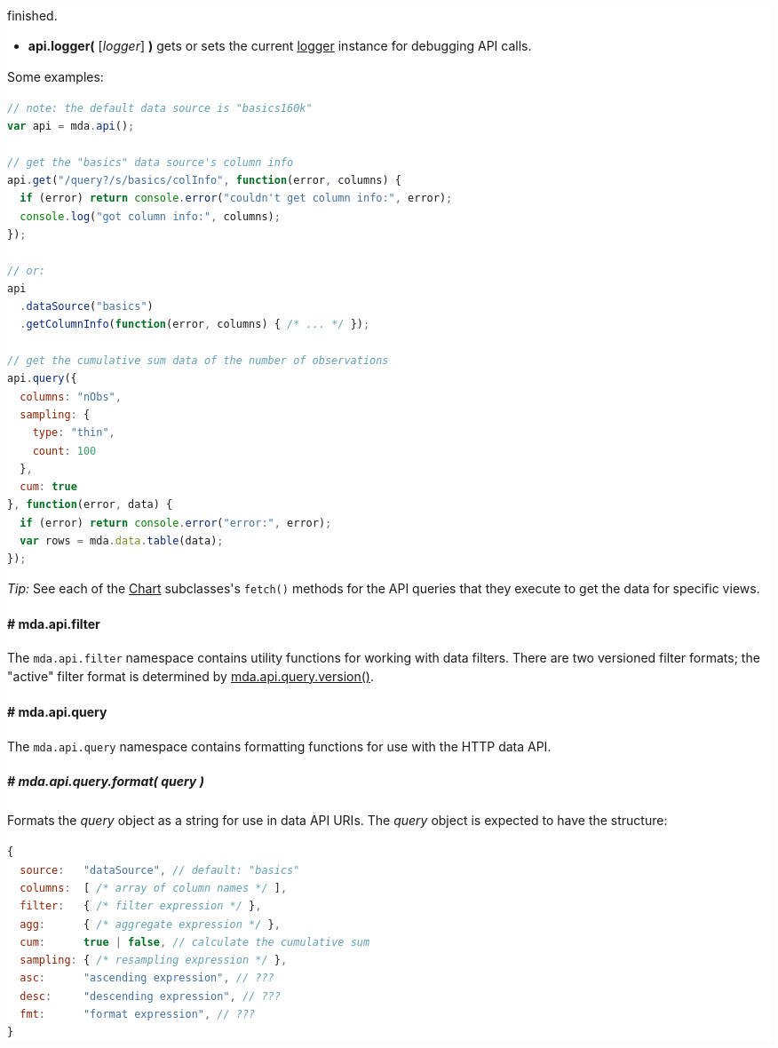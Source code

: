   finished.
* **api.logger(** [*logger*] **)** gets or sets the current
  [logger](#mda.logger) instance for debugging API calls.

Some examples:

```js
// note: the default data source is "basics160k"
var api = mda.api();

// get the "basics" data source's column info
api.get("/query?/s/basics/colInfo", function(error, columns) {
  if (error) return console.error("couldn't get column info:", error);
  console.log("got column info:", columns);
});

// or:
api
  .dataSource("basics")
  .getColumnInfo(function(error, columns) { /* ... */ });

// get the cumulative sum data of the number of observations
api.query({
  columns: "nObs",
  sampling: {
    type: "thin",
    count: 100
  },
  cum: true
}, function(error, data) {
  if (error) return console.error("error:", error);
  var rows = mda.data.table(data);
});
```

*Tip:* See each of the [Chart](#mda.charts.Chart) subclasses's `fetch()` methods for
the API queries that they execute to get the data for specific views.

#### <a name="mda.api.filter">#</a> mda.api.filter
The `mda.api.filter` namespace contains utility functions for working with data
filters. There are two versioned filter formats; the "active" filter format is
determined by [mda.api.query.version()](#mda.api.query.version).

#### <a name="mda.api.query">#</a> mda.api.query
The `mda.api.query` namespace contains formatting functions for use with the
HTTP data API.

##### <a name="mda.api.query.format">#</a> mda.api.query.format( *query* )
Formats the *query* object as a string for use in data API URIs. The *query*
object is expected to have the structure:

```js
{
  source:   "dataSource", // default: "basics"
  columns:  [ /* array of column names */ ],
  filter:   { /* filter expression */ },
  agg:      { /* aggregate expression */ },
  cum:      true | false, // calculate the cumulative sum
  sampling: { /* resampling expression */ },
  asc:      "ascending expression", // ???
  desc:     "descending expression", // ???
  fmt:      "format expression", // ???
}
```


[D3]: http://d3js.org
[line interpolation]: https://github.com/mbostock/d3/wiki/SVG-Shapes#line_interpolate
[GeoJSON FeatureCollection]: http://geojson.org/geojson-spec.html#feature-collection-objects
[API docs]: https://bitbucket.org/sssllab/analytics_website/wiki/Simple%20query%20API
[Color Brewer]: http://colorbrewer2.org/
[hashable]: http://shawnbot.github.io/hashable/